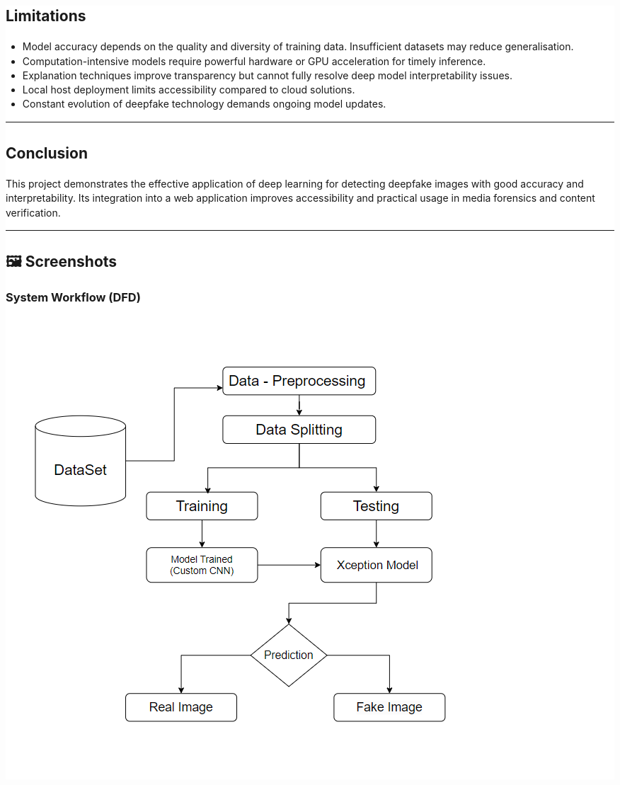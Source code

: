 
## Limitations

- Model accuracy depends on the quality and diversity of training data. Insufficient datasets may reduce generalisation.  
- Computation-intensive models require powerful hardware or GPU acceleration for timely inference.  
- Explanation techniques improve transparency but cannot fully resolve deep model interpretability issues.  
- Local host deployment limits accessibility compared to cloud solutions.  
- Constant evolution of deepfake technology demands ongoing model updates.

---

## Conclusion

This project demonstrates the effective application of deep learning for detecting deepfake images with good accuracy and interpretability. Its integration into a web application improves accessibility and practical usage in media forensics and content verification.

---
## 🖼️ Screenshots  

### System Workflow (DFD)  
![System Workflow (DFD)](DFD.png)  
